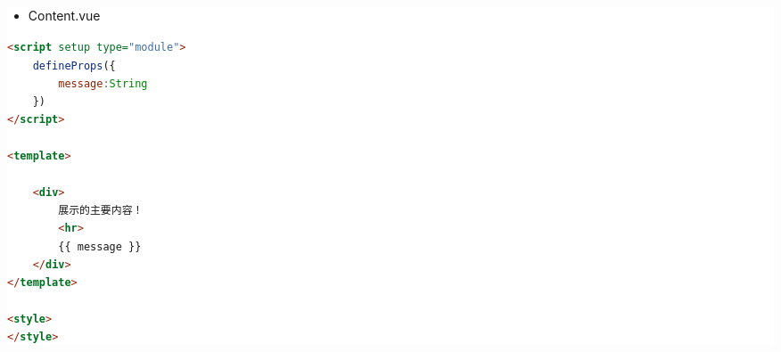 + Content.vue

```html
<script setup type="module">
    defineProps({
        message:String
    })
</script>

<template>
    
    <div>
        展示的主要内容！
        <hr>
        {{ message }}
    </div>
</template>

<style>
</style>
```